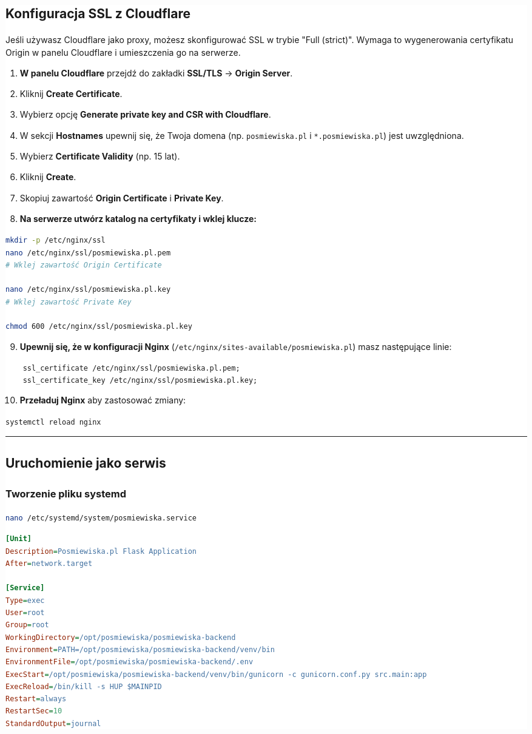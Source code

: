 ## Konfiguracja SSL z Cloudflare

Jeśli używasz Cloudflare jako proxy, możesz skonfigurować SSL w trybie "Full (strict)". Wymaga to wygenerowania certyfikatu Origin w panelu Cloudflare i umieszczenia go na serwerze.

1.  **W panelu Cloudflare** przejdź do zakładki **SSL/TLS** -> **Origin Server**.
2.  Kliknij **Create Certificate**.
3.  Wybierz opcję **Generate private key and CSR with Cloudflare**.
4.  W sekcji **Hostnames** upewnij się, że Twoja domena (np. `posmiewiska.pl` i `*.posmiewiska.pl`) jest uwzględniona.
5.  Wybierz **Certificate Validity** (np. 15 lat).
6.  Kliknij **Create**.
7.  Skopiuj zawartość **Origin Certificate** i **Private Key**.

8.  **Na serwerze utwórz katalog na certyfikaty i wklej klucze:**

```bash
mkdir -p /etc/nginx/ssl
nano /etc/nginx/ssl/posmiewiska.pl.pem
# Wklej zawartość Origin Certificate

nano /etc/nginx/ssl/posmiewiska.pl.key
# Wklej zawartość Private Key

chmod 600 /etc/nginx/ssl/posmiewiska.pl.key
```

9.  **Upewnij się, że w konfiguracji Nginx** (`/etc/nginx/sites-available/posmiewiska.pl`) masz następujące linie:

```nginx
    ssl_certificate /etc/nginx/ssl/posmiewiska.pl.pem;
    ssl_certificate_key /etc/nginx/ssl/posmiewiska.pl.key;
```

10. **Przeładuj Nginx** aby zastosować zmiany:

```bash
systemctl reload nginx
```

---

## Uruchomienie jako serwis

### Tworzenie pliku systemd

```bash
nano /etc/systemd/system/posmiewiska.service
```

```ini
[Unit]
Description=Posmiewiska.pl Flask Application
After=network.target

[Service]
Type=exec
User=root
Group=root
WorkingDirectory=/opt/posmiewiska/posmiewiska-backend
Environment=PATH=/opt/posmiewiska/posmiewiska-backend/venv/bin
EnvironmentFile=/opt/posmiewiska/posmiewiska-backend/.env
ExecStart=/opt/posmiewiska/posmiewiska-backend/venv/bin/gunicorn -c gunicorn.conf.py src.main:app
ExecReload=/bin/kill -s HUP $MAINPID
Restart=always
RestartSec=10
StandardOutput=journal
```